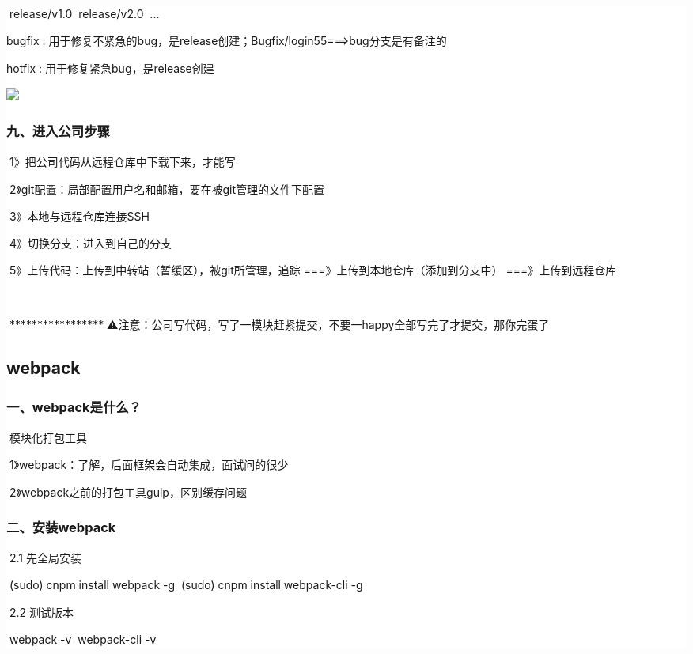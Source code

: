 ​			release/v1.0
​			release/v2.0
​			...

bugfix	:   用于修复不紧急的bug，是release创建；Bugfix/login55===>bug分支是有备注的

hotfix  :   用于修复紧急bug，是release创建

![](d:\Desktop\我的坚果云\前端\images\gitflow.png)

### 九、进入公司步骤

​	1》把公司代码从远程仓库中下载下来，才能写

​	2》git配置：局部配置用户名和邮箱，要在被git管理的文件下配置

​	3》本地与远程仓库连接SSH

​	4》切换分支：进入到自己的分支

​	5》上传代码：上传到中转站（暂缓区），被git所管理，追踪 ===》上传到本地仓库（添加到分支中） ===》上传到远程仓库

​		

​		 ***************** ⚠️注意：公司写代码，写了一模块赶紧提交，不要一happy全部写完了才提交，那你完蛋了



## 

## 

## 



## webpack

### 一、webpack是什么？

​		模块化打包工具



​	1》webpack：了解，后面框架会自动集成，面试问的很少

​	2》webpack之前的打包工具gulp，区别缓存问题



### 二、安装webpack

​	2.1 先全局安装

​		(sudo) cnpm install webpack -g
​		(sudo) cnpm install webpack-cli -g

​	2.2 测试版本

​		webpack -v
​		webpack-cli -v
